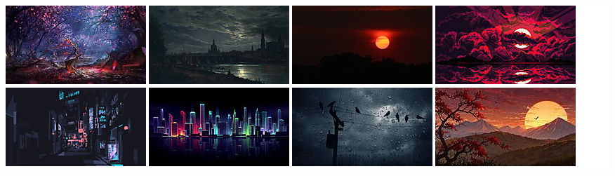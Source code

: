 [![929623d3349d6e96_undefined - Imgur (1).jpg](/.internals/thumbnails/desktop/misc/929623d3349d6e96_undefined%20-%20Imgur%20(1).jpg "929623d3349d6e96_undefined - Imgur (1).jpg")](https://raw.githubusercontent.com/buckmanc/Wallpapers/main/desktop/misc/929623d3349d6e96_undefined%20-%20Imgur%20(1).jpg)
[![92c93d69e5926d92 Johan Christian Dahl View Of Dresden by Moonlight](/.internals/thumbnails/desktop/misc/92c93d69e5926d92_Johan_Christian_Dahl_-_View_of_Dresden_by_Moonlight.jpg "92c93d69e5926d92 Johan Christian Dahl View Of Dresden by Moonlight")](https://raw.githubusercontent.com/buckmanc/Wallpapers/main/desktop/misc/92c93d69e5926d92_Johan_Christian_Dahl_-_View_of_Dresden_by_Moonlight.jpg)
[![93926c6d92926d6d_pexels-daniel-dan-7676164.jpg](/.internals/thumbnails/desktop/misc/93926c6d92926d6d_pexels-daniel-dan-7676164.jpg "93926c6d92926d6d_pexels-daniel-dan-7676164.jpg")](https://raw.githubusercontent.com/buckmanc/Wallpapers/main/desktop/misc/93926c6d92926d6d_pexels-daniel-dan-7676164.jpg)
[![93984b6ce3665693_pxfuel (34).jpg](/.internals/thumbnails/desktop/misc/93984b6ce3665693_pxfuel%20(34).jpg "93984b6ce3665693_pxfuel (34).jpg")](https://raw.githubusercontent.com/buckmanc/Wallpapers/main/desktop/misc/93984b6ce3665693_pxfuel%20(34).jpg)
[![946b24cc4bb65b65_nord-street.png](/.internals/thumbnails/desktop/misc/946b24cc4bb65b65_nord-street.png "946b24cc4bb65b65_nord-street.png")](https://raw.githubusercontent.com/buckmanc/Wallpapers/main/desktop/misc/946b24cc4bb65b65_nord-street.png)
[![946f6fd0910f4be0_wallhaven_md3vjm_2560x1440.jpg](/.internals/thumbnails/desktop/misc/946f6fd0910f4be0_wallhaven_md3vjm_2560x1440.jpg "946f6fd0910f4be0_wallhaven_md3vjm_2560x1440.jpg")](https://raw.githubusercontent.com/buckmanc/Wallpapers/main/desktop/misc/946f6fd0910f4be0_wallhaven_md3vjm_2560x1440.jpg)
[![949a6f4c6991bb92_uGK3oM6.jpg](/.internals/thumbnails/desktop/misc/949a6f4c6991bb92_uGK3oM6.jpg "949a6f4c6991bb92_uGK3oM6.jpg")](https://raw.githubusercontent.com/buckmanc/Wallpapers/main/desktop/misc/949a6f4c6991bb92_uGK3oM6.jpg)
[![94b46d69ca8e35a5_RDT_20250108_2038389214514147338048087.jpg](/.internals/thumbnails/desktop/misc/94b46d69ca8e35a5_RDT_20250108_2038389214514147338048087.jpg "94b46d69ca8e35a5_RDT_20250108_2038389214514147338048087.jpg")](https://raw.githubusercontent.com/buckmanc/Wallpapers/main/desktop/misc/94b46d69ca8e35a5_RDT_20250108_2038389214514147338048087.jpg)